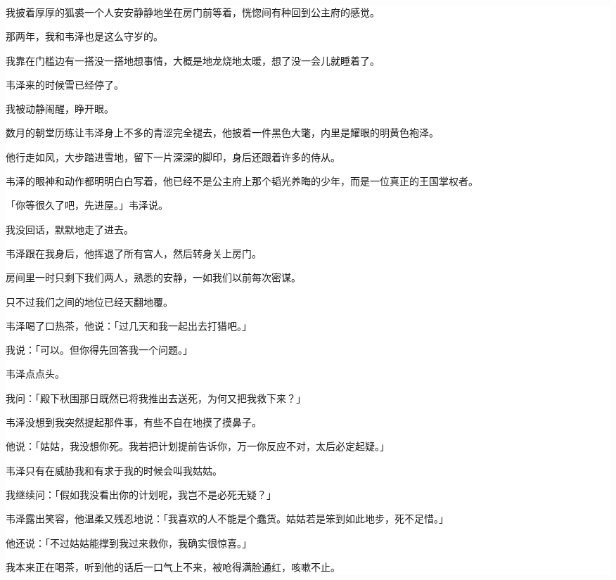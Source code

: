 
我披着厚厚的狐裘一个人安安静静地坐在房门前等着，恍惚间有种回到公主府的感觉。


那两年，我和韦泽也是这么守岁的。


我靠在门槛边有一搭没一搭地想事情，大概是地龙烧地太暖，想了没一会儿就睡着了。


韦泽来的时候雪已经停了。


我被动静闹醒，睁开眼。


数月的朝堂历练让韦泽身上不多的青涩完全褪去，他披着一件黑色大氅，内里是耀眼的明黄色袍泽。


他行走如风，大步踏进雪地，留下一片深深的脚印，身后还跟着许多的侍从。


韦泽的眼神和动作都明明白白写着，他已经不是公主府上那个韬光养晦的少年，而是一位真正的王国掌权者。


「你等很久了吧，先进屋。」韦泽说。


我没回话，默默地走了进去。


韦泽跟在我身后，他挥退了所有宫人，然后转身关上房门。


房间里一时只剩下我们两人，熟悉的安静，一如我们以前每次密谋。


只不过我们之间的地位已经天翻地覆。


韦泽喝了口热茶，他说：「过几天和我一起出去打猎吧。」


我说：「可以。但你得先回答我一个问题。」


韦泽点点头。


我问：「殿下秋围那日既然已将我推出去送死，为何又把我救下来？」


韦泽没想到我突然提起那件事，有些不自在地摸了摸鼻子。


他说：「姑姑，我没想你死。我若把计划提前告诉你，万一你反应不对，太后必定起疑。」


韦泽只有在威胁我和有求于我的时候会叫我姑姑。


我继续问：「假如我没看出你的计划呢，我岂不是必死无疑？」


韦泽露出笑容，他温柔又残忍地说：「我喜欢的人不能是个蠢货。姑姑若是笨到如此地步，死不足惜。」


他还说：「不过姑姑能撑到我过来救你，我确实很惊喜。」


我本来正在喝茶，听到他的话后一口气上不来，被呛得满脸通红，咳嗽不止。

